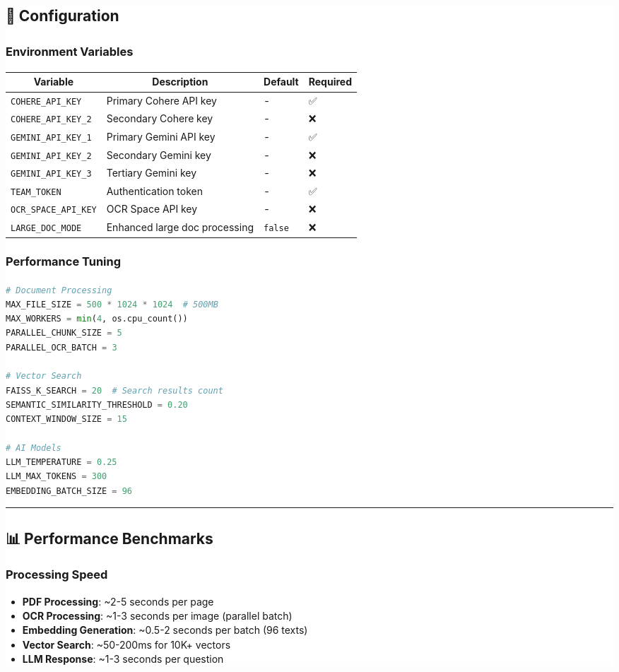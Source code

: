
## 🔧 Configuration

### Environment Variables

| Variable | Description | Default | Required |
|----------|-------------|---------|----------|
| `COHERE_API_KEY` | Primary Cohere API key | - | ✅ |
| `COHERE_API_KEY_2` | Secondary Cohere key | - | ❌ |
| `GEMINI_API_KEY_1` | Primary Gemini API key | - | ✅ |
| `GEMINI_API_KEY_2` | Secondary Gemini key | - | ❌ |
| `GEMINI_API_KEY_3` | Tertiary Gemini key | - | ❌ |
| `TEAM_TOKEN` | Authentication token | - | ✅ |
| `OCR_SPACE_API_KEY` | OCR Space API key | - | ❌ |
| `LARGE_DOC_MODE` | Enhanced large doc processing | `false` | ❌ |

### Performance Tuning

```python
# Document Processing
MAX_FILE_SIZE = 500 * 1024 * 1024  # 500MB
MAX_WORKERS = min(4, os.cpu_count())
PARALLEL_CHUNK_SIZE = 5
PARALLEL_OCR_BATCH = 3

# Vector Search
FAISS_K_SEARCH = 20  # Search results count
SEMANTIC_SIMILARITY_THRESHOLD = 0.20
CONTEXT_WINDOW_SIZE = 15

# AI Models
LLM_TEMPERATURE = 0.25
LLM_MAX_TOKENS = 300
EMBEDDING_BATCH_SIZE = 96
```

---

## 📊 Performance Benchmarks

### Processing Speed
- **PDF Processing**: ~2-5 seconds per page
- **OCR Processing**: ~1-3 seconds per image (parallel batch)
- **Embedding Generation**: ~0.5-2 seconds per batch (96 texts)
- **Vector Search**: ~50-200ms for 10K+ vectors
- **LLM Response**: ~1-3 seconds per question

